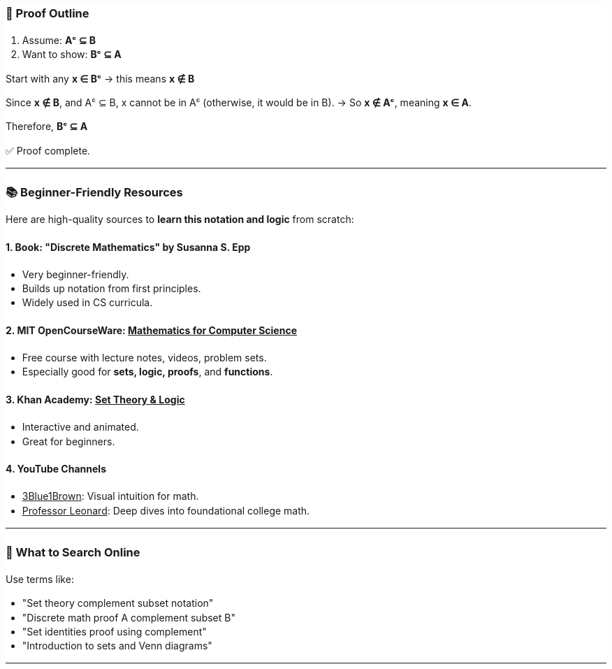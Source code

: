 
### 🧠 Proof Outline

1. Assume: **Aᶜ ⊆ B**
2. Want to show: **Bᶜ ⊆ A**

Start with any **x ∈ Bᶜ**
→ this means **x ∉ B**

Since **x ∉ B**, and Aᶜ ⊆ B, x cannot be in Aᶜ (otherwise, it would be in B).
→ So **x ∉ Aᶜ**, meaning **x ∈ A**.

Therefore, **Bᶜ ⊆ A**

✅ Proof complete.

---

### 📚 Beginner-Friendly Resources

Here are high-quality sources to **learn this notation and logic** from scratch:

#### 1. **Book: "Discrete Mathematics" by Susanna S. Epp**

* Very beginner-friendly.
* Builds up notation from first principles.
* Widely used in CS curricula.

#### 2. **MIT OpenCourseWare: [Mathematics for Computer Science](https://ocw.mit.edu/courses/6-042j-mathematics-for-computer-science-fall-2005/)**

* Free course with lecture notes, videos, problem sets.
* Especially good for **sets, logic, proofs**, and **functions**.

#### 3. **Khan Academy: [Set Theory & Logic](https://www.khanacademy.org/math/statistics-probability/probability-library/basic-set-operations)**

* Interactive and animated.
* Great for beginners.

#### 4. **YouTube Channels**

* [3Blue1Brown](https://www.youtube.com/c/3blue1brown): Visual intuition for math.
* [Professor Leonard](https://www.youtube.com/@professorleonard): Deep dives into foundational college math.

---

### 🔁 What to Search Online

Use terms like:

* "Set theory complement subset notation"
* "Discrete math proof A complement subset B"
* "Set identities proof using complement"
* "Introduction to sets and Venn diagrams"

---
